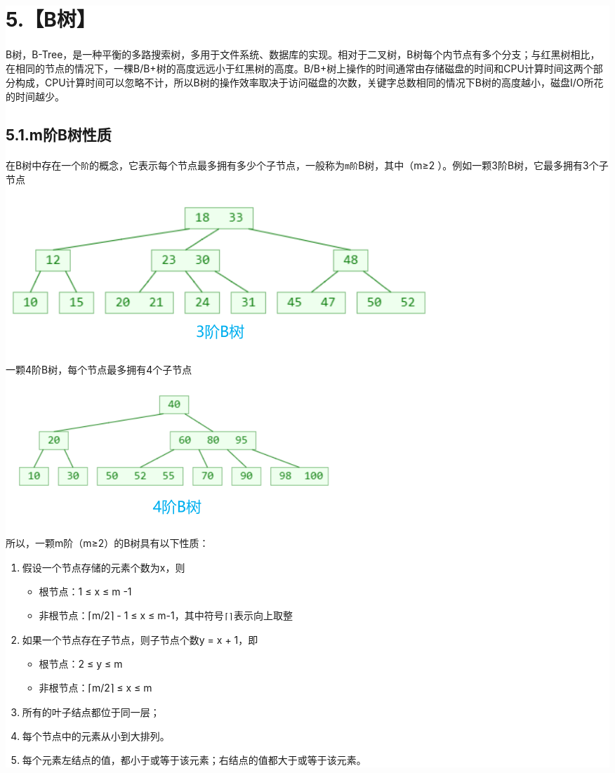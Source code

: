 # 5.【B树】

B树，B-Tree，是一种平衡的多路搜索树，多用于文件系统、数据库的实现。相对于二叉树，B树每个内节点有多个分支；与红黑树相比，在相同的节点的情况下，一棵B/B+树的高度远远小于红黑树的高度。B/B+树上操作的时间通常由存储磁盘的时间和CPU计算时间这两个部分构成，CPU计算时间可以忽略不计，所以B树的操作效率取决于访问磁盘的次数，关键字总数相同的情况下B树的高度越小，磁盘I/O所花的时间越少。

## 5.1.m阶B树性质

在B树中存在一个`阶`的概念，它表示每个节点最多拥有多少个子节点，一般称为`m阶`B树，其中（m&ge;2 ）。例如一颗3阶B树，它最多拥有3个子节点

![](./images/B树-3阶.png)

一颗4阶B树，每个节点最多拥有4个子节点

![](./images/B树-4阶.png)

所以，一颗m阶（m&ge;2）的B树具有以下性质：

1. 假设一个节点存储的元素个数为x，则

   - 根节点：1 &le; x &le; m -1

   - 非根节点：⌈m/2⌉ - 1 &le; x &le; m-1，其中符号`⌈⌉`表示向上取整

2. 如果一个节点存在子节点，则子节点个数y = x + 1，即

   - 根节点：2 &le; y &le; m

   - 非根节点：⌈m/2⌉ &le; x  &le;  m

3. 所有的叶子结点都位于同一层；

4. 每个节点中的元素从小到大排列。

5. 每个元素左结点的值，都小于或等于该元素；右结点的值都大于或等于该元素。
